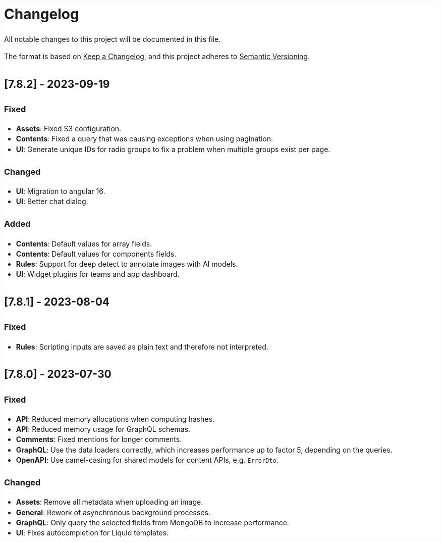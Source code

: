 # Changelog

All notable changes to this project will be documented in this file.

The format is based on [Keep a Changelog](https://keepachangelog.com/en/1.0.0/), and this project adheres to [Semantic Versioning](https://semver.org/spec/v2.0.0.html).

## [7.8.2] - 2023-09-19

### Fixed

* **Assets**: Fixed S3 configuration.
* **Contents**: Fixed a query that was causing exceptions when using pagination.
* **UI**: Generate unique IDs for radio groups to fix a problem when multiple groups exist per page.

### Changed

* **UI**: Migration to angular 16.
* **UI**: Better chat dialog.

### Added

* **Contents**: Default values for array fields.
* **Contents**: Default values for components fields.
* **Rules**: Support for deep detect to annotate images with AI models.
* **UI**: Widget plugins for teams and app dashboard.

## [7.8.1] - 2023-08-04

### Fixed

* **Rules**: Scripting inputs are saved as plain text and therefore not interpreted.

## [7.8.0] - 2023-07-30

### Fixed

* **API**: Reduced memory allocations when computing hashes.
* **API**: Reduced memory usage for GraphQL schemas.
* **Comments**: Fixed mentions for longer comments.
* **GraphQL**: Use the data loaders correctly, which increases performance up to factor 5, depending on the queries.
* **OpenAPI**: Use camel-casing for shared models for content APIs, e.g. `ErrorDto`.

### Changed

* **Assets**: Remove all metadata when uploading an image.
* **General**: Rework of asynchronous background processes.
* **GraphQL**: Only query the selected fields from MongoDB to increase performance.
* **UI**: Fixes autocompletion for Liquid templates.
